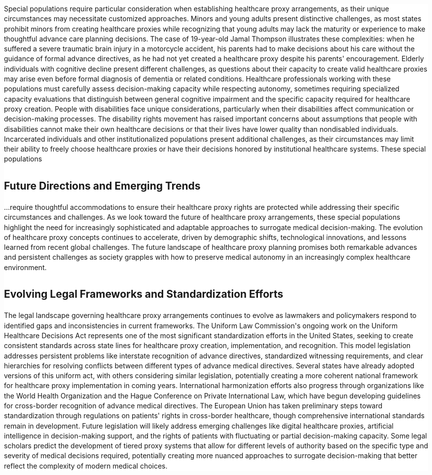 Special populations require particular consideration when establishing healthcare proxy arrangements, as their unique circumstances may necessitate customized approaches. Minors and young adults present distinctive challenges, as most states prohibit minors from creating healthcare proxies while recognizing that young adults may lack the maturity or experience to make thoughtful advance care planning decisions. The case of 19-year-old Jamal Thompson illustrates these complexities: when he suffered a severe traumatic brain injury in a motorcycle accident, his parents had to make decisions about his care without the guidance of formal advance directives, as he had not yet created a healthcare proxy despite his parents' encouragement. Elderly individuals with cognitive decline present different challenges, as questions about their capacity to create valid healthcare proxies may arise even before formal diagnosis of dementia or related conditions. Healthcare professionals working with these populations must carefully assess decision-making capacity while respecting autonomy, sometimes requiring specialized capacity evaluations that distinguish between general cognitive impairment and the specific capacity required for healthcare proxy creation. People with disabilities face unique considerations, particularly when their disabilities affect communication or decision-making processes. The disability rights movement has raised important concerns about assumptions that people with disabilities cannot make their own healthcare decisions or that their lives have lower quality than nondisabled individuals. Incarcerated individuals and other institutionalized populations present additional challenges, as their circumstances may limit their ability to freely choose healthcare proxies or have their decisions honored by institutional healthcare systems. These special populations

## Future Directions and Emerging Trends

...require thoughtful accommodations to ensure their healthcare proxy rights are protected while addressing their specific circumstances and challenges. As we look toward the future of healthcare proxy arrangements, these special populations highlight the need for increasingly sophisticated and adaptable approaches to surrogate medical decision-making. The evolution of healthcare proxy concepts continues to accelerate, driven by demographic shifts, technological innovations, and lessons learned from recent global challenges. The future landscape of healthcare proxy planning promises both remarkable advances and persistent challenges as society grapples with how to preserve medical autonomy in an increasingly complex healthcare environment.

## Evolving Legal Frameworks and Standardization Efforts

The legal landscape governing healthcare proxy arrangements continues to evolve as lawmakers and policymakers respond to identified gaps and inconsistencies in current frameworks. The Uniform Law Commission's ongoing work on the Uniform Healthcare Decisions Act represents one of the most significant standardization efforts in the United States, seeking to create consistent standards across state lines for healthcare proxy creation, implementation, and recognition. This model legislation addresses persistent problems like interstate recognition of advance directives, standardized witnessing requirements, and clear hierarchies for resolving conflicts between different types of advance medical directives. Several states have already adopted versions of this uniform act, with others considering similar legislation, potentially creating a more coherent national framework for healthcare proxy implementation in coming years. International harmonization efforts also progress through organizations like the World Health Organization and the Hague Conference on Private International Law, which have begun developing guidelines for cross-border recognition of advance medical directives. The European Union has taken preliminary steps toward standardization through regulations on patients' rights in cross-border healthcare, though comprehensive international standards remain in development. Future legislation will likely address emerging challenges like digital healthcare proxies, artificial intelligence in decision-making support, and the rights of patients with fluctuating or partial decision-making capacity. Some legal scholars predict the development of tiered proxy systems that allow for different levels of authority based on the specific type and severity of medical decisions required, potentially creating more nuanced approaches to surrogate decision-making that better reflect the complexity of modern medical choices.
